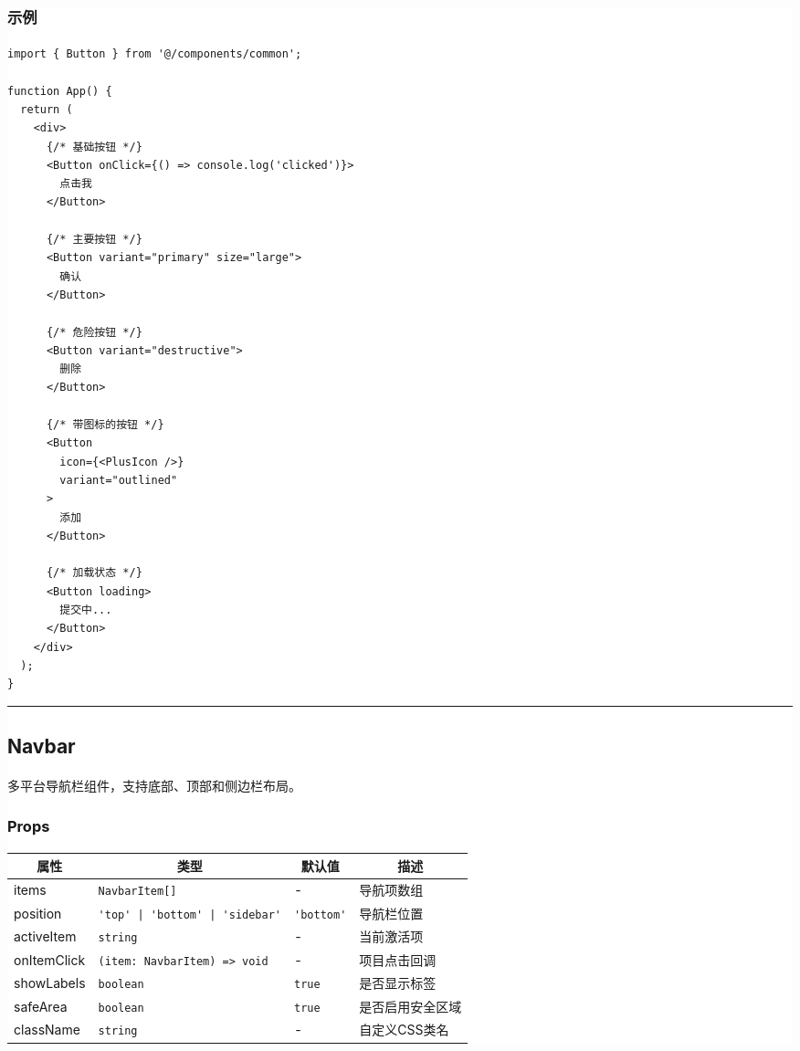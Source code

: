 ### 示例

```tsx
import { Button } from '@/components/common';

function App() {
  return (
    <div>
      {/* 基础按钮 */}
      <Button onClick={() => console.log('clicked')}>
        点击我
      </Button>

      {/* 主要按钮 */}
      <Button variant="primary" size="large">
        确认
      </Button>

      {/* 危险按钮 */}
      <Button variant="destructive">
        删除
      </Button>

      {/* 带图标的按钮 */}
      <Button 
        icon={<PlusIcon />} 
        variant="outlined"
      >
        添加
      </Button>

      {/* 加载状态 */}
      <Button loading>
        提交中...
      </Button>
    </div>
  );
}
```

---

## Navbar

多平台导航栏组件，支持底部、顶部和侧边栏布局。

### Props

| 属性 | 类型 | 默认值 | 描述 |
|------|------|--------|------|
| items | `NavbarItem[]` | - | 导航项数组 |
| position | `'top' \| 'bottom' \| 'sidebar'` | `'bottom'` | 导航栏位置 |
| activeItem | `string` | - | 当前激活项 |
| onItemClick | `(item: NavbarItem) => void` | - | 项目点击回调 |
| showLabels | `boolean` | `true` | 是否显示标签 |
| safeArea | `boolean` | `true` | 是否启用安全区域 |
| className | `string` | - | 自定义CSS类名 |
